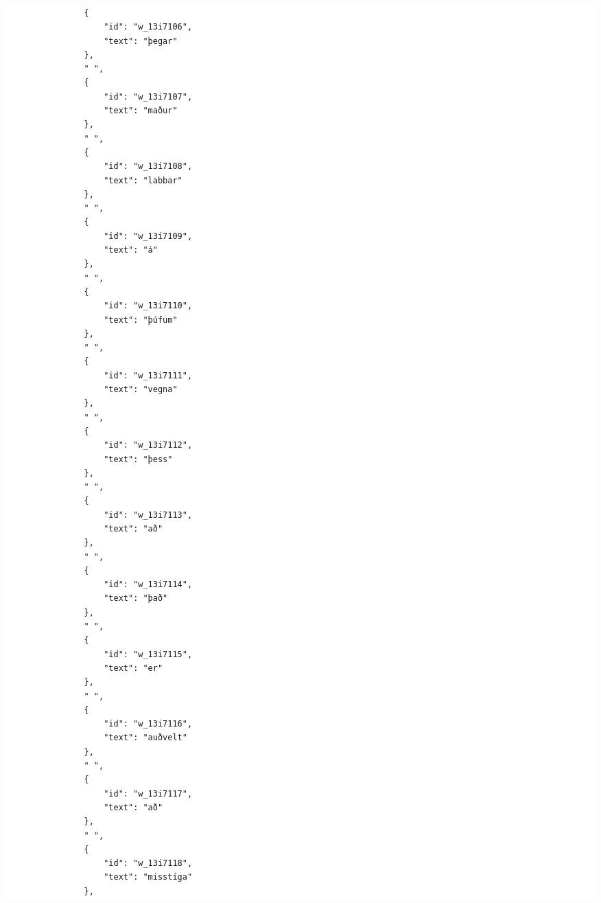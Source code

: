                     {
                        "id": "w_13i7106",
                        "text": "þegar"
                    },
                    " ",
                    {
                        "id": "w_13i7107",
                        "text": "maður"
                    },
                    " ",
                    {
                        "id": "w_13i7108",
                        "text": "labbar"
                    },
                    " ",
                    {
                        "id": "w_13i7109",
                        "text": "á"
                    },
                    " ",
                    {
                        "id": "w_13i7110",
                        "text": "þúfum"
                    },
                    " ",
                    {
                        "id": "w_13i7111",
                        "text": "vegna"
                    },
                    " ",
                    {
                        "id": "w_13i7112",
                        "text": "þess"
                    },
                    " ",
                    {
                        "id": "w_13i7113",
                        "text": "að"
                    },
                    " ",
                    {
                        "id": "w_13i7114",
                        "text": "það"
                    },
                    " ",
                    {
                        "id": "w_13i7115",
                        "text": "er"
                    },
                    " ",
                    {
                        "id": "w_13i7116",
                        "text": "auðvelt"
                    },
                    " ",
                    {
                        "id": "w_13i7117",
                        "text": "að"
                    },
                    " ",
                    {
                        "id": "w_13i7118",
                        "text": "misstíga"
                    },